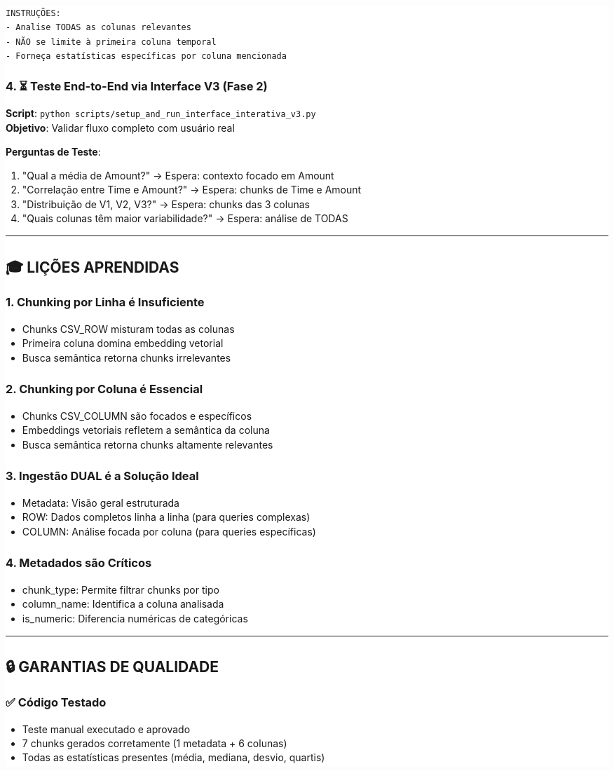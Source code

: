 ```
INSTRUÇÕES:
- Analise TODAS as colunas relevantes
- NÃO se limite à primeira coluna temporal
- Forneça estatísticas específicas por coluna mencionada
```

### 4. ⏳ Teste End-to-End via Interface V3 (Fase 2)
**Script**: `python scripts/setup_and_run_interface_interativa_v3.py`  
**Objetivo**: Validar fluxo completo com usuário real

**Perguntas de Teste**:
1. "Qual a média de Amount?" → Espera: contexto focado em Amount
2. "Correlação entre Time e Amount?" → Espera: chunks de Time e Amount
3. "Distribuição de V1, V2, V3?" → Espera: chunks das 3 colunas
4. "Quais colunas têm maior variabilidade?" → Espera: análise de TODAS

---

## 🎓 LIÇÕES APRENDIDAS

### 1. Chunking por Linha é Insuficiente
- Chunks CSV_ROW misturam todas as colunas
- Primeira coluna domina embedding vetorial
- Busca semântica retorna chunks irrelevantes

### 2. Chunking por Coluna é Essencial
- Chunks CSV_COLUMN são focados e específicos
- Embeddings vetoriais refletem a semântica da coluna
- Busca semântica retorna chunks altamente relevantes

### 3. Ingestão DUAL é a Solução Ideal
- Metadata: Visão geral estruturada
- ROW: Dados completos linha a linha (para queries complexas)
- COLUMN: Análise focada por coluna (para queries específicas)

### 4. Metadados são Críticos
- chunk_type: Permite filtrar chunks por tipo
- column_name: Identifica a coluna analisada
- is_numeric: Diferencia numéricas de categóricas

---

## 🔒 GARANTIAS DE QUALIDADE

### ✅ Código Testado
- Teste manual executado e aprovado
- 7 chunks gerados corretamente (1 metadata + 6 colunas)
- Todas as estatísticas presentes (média, mediana, desvio, quartis)
